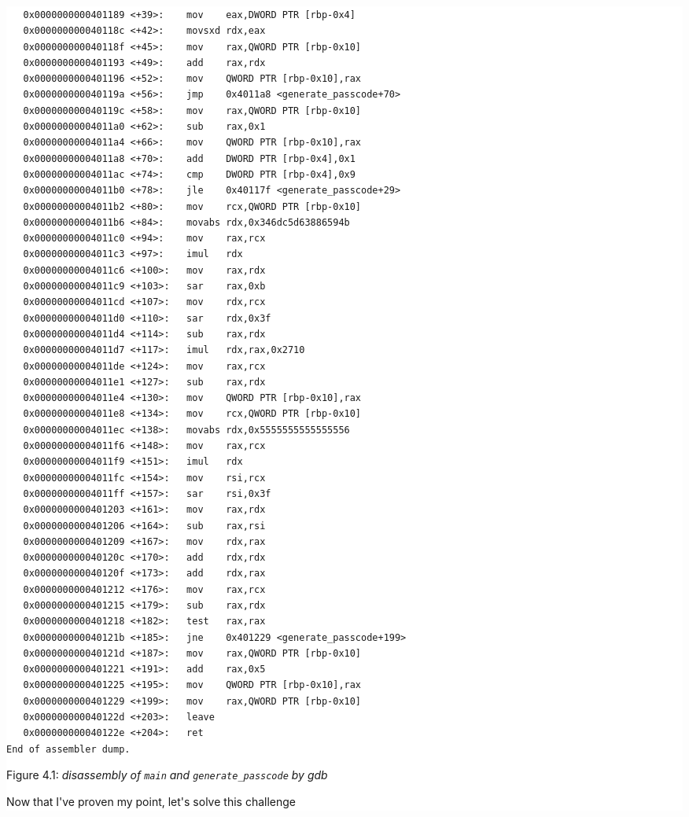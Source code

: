 ```console
   0x0000000000401189 <+39>:	mov    eax,DWORD PTR [rbp-0x4]
   0x000000000040118c <+42>:	movsxd rdx,eax
   0x000000000040118f <+45>:	mov    rax,QWORD PTR [rbp-0x10]
   0x0000000000401193 <+49>:	add    rax,rdx
   0x0000000000401196 <+52>:	mov    QWORD PTR [rbp-0x10],rax
   0x000000000040119a <+56>:	jmp    0x4011a8 <generate_passcode+70>
   0x000000000040119c <+58>:	mov    rax,QWORD PTR [rbp-0x10]
   0x00000000004011a0 <+62>:	sub    rax,0x1
   0x00000000004011a4 <+66>:	mov    QWORD PTR [rbp-0x10],rax
   0x00000000004011a8 <+70>:	add    DWORD PTR [rbp-0x4],0x1
   0x00000000004011ac <+74>:	cmp    DWORD PTR [rbp-0x4],0x9
   0x00000000004011b0 <+78>:	jle    0x40117f <generate_passcode+29>
   0x00000000004011b2 <+80>:	mov    rcx,QWORD PTR [rbp-0x10]
   0x00000000004011b6 <+84>:	movabs rdx,0x346dc5d63886594b
   0x00000000004011c0 <+94>:	mov    rax,rcx
   0x00000000004011c3 <+97>:	imul   rdx
   0x00000000004011c6 <+100>:	mov    rax,rdx
   0x00000000004011c9 <+103>:	sar    rax,0xb
   0x00000000004011cd <+107>:	mov    rdx,rcx
   0x00000000004011d0 <+110>:	sar    rdx,0x3f
   0x00000000004011d4 <+114>:	sub    rax,rdx
   0x00000000004011d7 <+117>:	imul   rdx,rax,0x2710
   0x00000000004011de <+124>:	mov    rax,rcx
   0x00000000004011e1 <+127>:	sub    rax,rdx
   0x00000000004011e4 <+130>:	mov    QWORD PTR [rbp-0x10],rax
   0x00000000004011e8 <+134>:	mov    rcx,QWORD PTR [rbp-0x10]
   0x00000000004011ec <+138>:	movabs rdx,0x5555555555555556
   0x00000000004011f6 <+148>:	mov    rax,rcx
   0x00000000004011f9 <+151>:	imul   rdx
   0x00000000004011fc <+154>:	mov    rsi,rcx
   0x00000000004011ff <+157>:	sar    rsi,0x3f
   0x0000000000401203 <+161>:	mov    rax,rdx
   0x0000000000401206 <+164>:	sub    rax,rsi
   0x0000000000401209 <+167>:	mov    rdx,rax
   0x000000000040120c <+170>:	add    rdx,rdx
   0x000000000040120f <+173>:	add    rdx,rax
   0x0000000000401212 <+176>:	mov    rax,rcx
   0x0000000000401215 <+179>:	sub    rax,rdx
   0x0000000000401218 <+182>:	test   rax,rax
   0x000000000040121b <+185>:	jne    0x401229 <generate_passcode+199>
   0x000000000040121d <+187>:	mov    rax,QWORD PTR [rbp-0x10]
   0x0000000000401221 <+191>:	add    rax,0x5
   0x0000000000401225 <+195>:	mov    QWORD PTR [rbp-0x10],rax
   0x0000000000401229 <+199>:	mov    rax,QWORD PTR [rbp-0x10]
   0x000000000040122d <+203>:	leave
   0x000000000040122e <+204>:	ret
End of assembler dump.
```
Figure 4.1: *disassembly of `main` and `generate_passcode` by gdb*

Now that I've proven my point, let's solve this challenge
